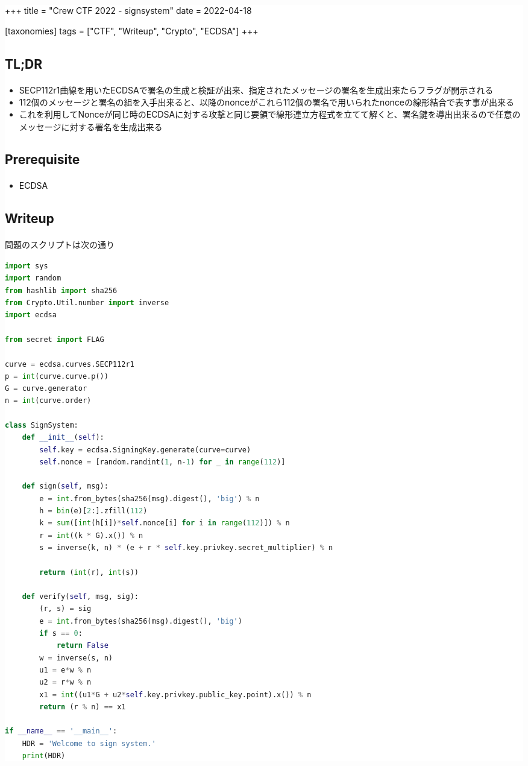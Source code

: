 +++
title = "Crew CTF 2022 - signsystem"
date = 2022-04-18

[taxonomies]
tags = ["CTF", "Writeup", "Crypto", "ECDSA"]
+++

## TL;DR

- SECP112r1曲線を用いたECDSAで署名の生成と検証が出来、指定されたメッセージの署名を生成出来たらフラグが開示される
- 112個のメッセージと署名の組を入手出来ると、以降のnonceがこれら112個の署名で用いられたnonceの線形結合で表す事が出来る
- これを利用してNonceが同じ時のECDSAに対する攻撃と同じ要領で線形連立方程式を立てて解くと、署名鍵を導出出来るので任意のメッセージに対する署名を生成出来る

## Prerequisite

- ECDSA

## Writeup

問題のスクリプトは次の通り

```python
import sys
import random
from hashlib import sha256
from Crypto.Util.number import inverse
import ecdsa

from secret import FLAG

curve = ecdsa.curves.SECP112r1
p = int(curve.curve.p())
G = curve.generator
n = int(curve.order)

class SignSystem:
    def __init__(self):
        self.key = ecdsa.SigningKey.generate(curve=curve)
        self.nonce = [random.randint(1, n-1) for _ in range(112)]

    def sign(self, msg):
        e = int.from_bytes(sha256(msg).digest(), 'big') % n
        h = bin(e)[2:].zfill(112)
        k = sum([int(h[i])*self.nonce[i] for i in range(112)]) % n
        r = int((k * G).x()) % n
        s = inverse(k, n) * (e + r * self.key.privkey.secret_multiplier) % n
        
        return (int(r), int(s))

    def verify(self, msg, sig):
        (r, s) = sig
        e = int.from_bytes(sha256(msg).digest(), 'big')
        if s == 0:
            return False
        w = inverse(s, n)
        u1 = e*w % n
        u2 = r*w % n
        x1 = int((u1*G + u2*self.key.privkey.public_key.point).x()) % n
        return (r % n) == x1

if __name__ == '__main__':
    HDR = 'Welcome to sign system.'
    print(HDR)
```